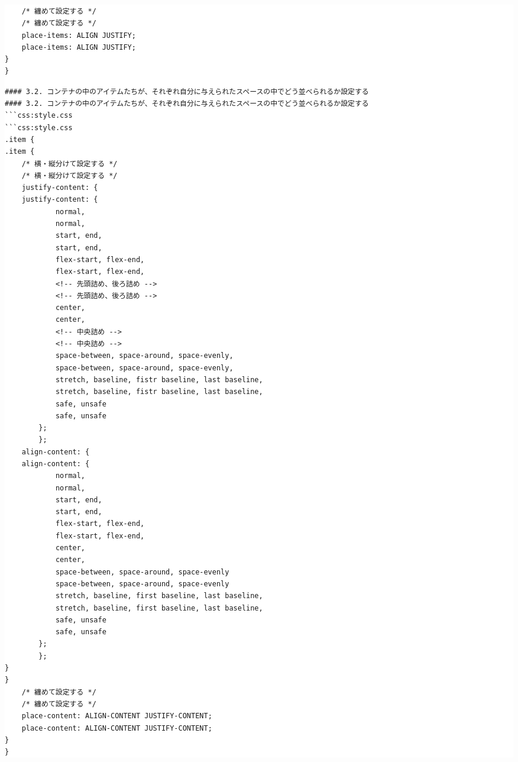 ```
    /* 纏めて設定する */
    /* 纏めて設定する */
    place-items: ALIGN JUSTIFY;
    place-items: ALIGN JUSTIFY;
}
}
```
```
#### 3.2. コンテナの中のアイテムたちが、それぞれ自分に与えられたスペースの中でどう並べられるか設定する
#### 3.2. コンテナの中のアイテムたちが、それぞれ自分に与えられたスペースの中でどう並べられるか設定する
```css:style.css
```css:style.css
.item {
.item {
    /* 横・縦分けて設定する */
    /* 横・縦分けて設定する */
    justify-content: {
    justify-content: {
            normal,
            normal,
            start, end,
            start, end,
            flex-start, flex-end,
            flex-start, flex-end,
            <!-- 先頭詰め、後ろ詰め -->
            <!-- 先頭詰め、後ろ詰め -->
            center,
            center,
            <!-- 中央詰め -->
            <!-- 中央詰め -->
            space-between, space-around, space-evenly,
            space-between, space-around, space-evenly,
            stretch, baseline, fistr baseline, last baseline,
            stretch, baseline, fistr baseline, last baseline,
            safe, unsafe
            safe, unsafe
        };
        };
    align-content: {
    align-content: {
            normal,
            normal,
            start, end,
            start, end,
            flex-start, flex-end,
            flex-start, flex-end,
            center,
            center,
            space-between, space-around, space-evenly
            space-between, space-around, space-evenly
            stretch, baseline, first baseline, last baseline,
            stretch, baseline, first baseline, last baseline,
            safe, unsafe
            safe, unsafe
        };
        };
}
}
    /* 纏めて設定する */
    /* 纏めて設定する */
    place-content: ALIGN-CONTENT JUSTIFY-CONTENT;
    place-content: ALIGN-CONTENT JUSTIFY-CONTENT;
}
}
```